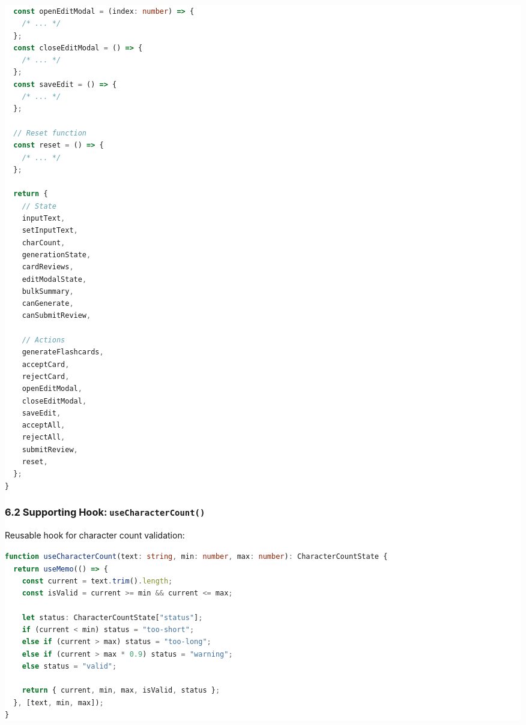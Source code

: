 ```typescript
  const openEditModal = (index: number) => {
    /* ... */
  };
  const closeEditModal = () => {
    /* ... */
  };
  const saveEdit = () => {
    /* ... */
  };

  // Reset function
  const reset = () => {
    /* ... */
  };

  return {
    // State
    inputText,
    setInputText,
    charCount,
    generationState,
    cardReviews,
    editModalState,
    bulkSummary,
    canGenerate,
    canSubmitReview,

    // Actions
    generateFlashcards,
    acceptCard,
    rejectCard,
    openEditModal,
    closeEditModal,
    saveEdit,
    acceptAll,
    rejectAll,
    submitReview,
    reset,
  };
}
```

### 6.2 Supporting Hook: `useCharacterCount()`

Reusable hook for character count validation:

```typescript
function useCharacterCount(text: string, min: number, max: number): CharacterCountState {
  return useMemo(() => {
    const current = text.trim().length;
    const isValid = current >= min && current <= max;

    let status: CharacterCountState["status"];
    if (current < min) status = "too-short";
    else if (current > max) status = "too-long";
    else if (current > max * 0.9) status = "warning";
    else status = "valid";

    return { current, min, max, isValid, status };
  }, [text, min, max]);
}
```

